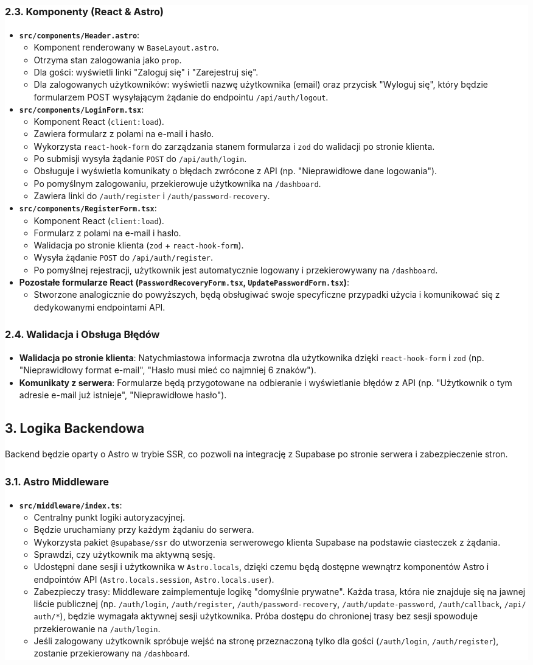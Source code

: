 ### 2.3. Komponenty (React & Astro)

-   **`src/components/Header.astro`**:
    -   Komponent renderowany w `BaseLayout.astro`.
    -   Otrzyma stan zalogowania jako `prop`.
    -   Dla gości: wyświetli linki "Zaloguj się" i "Zarejestruj się".
    -   Dla zalogowanych użytkowników: wyświetli nazwę użytkownika (email) oraz przycisk "Wyloguj się", który będzie formularzem POST wysyłającym żądanie do endpointu `/api/auth/logout`.
-   **`src/components/LoginForm.tsx`**:
    -   Komponent React (`client:load`).
    -   Zawiera formularz z polami na e-mail i hasło.
    -   Wykorzysta `react-hook-form` do zarządzania stanem formularza i `zod` do walidacji po stronie klienta.
    -   Po submisji wysyła żądanie `POST` do `/api/auth/login`.
    -   Obsługuje i wyświetla komunikaty o błędach zwrócone z API (np. "Nieprawidłowe dane logowania").
    -   Po pomyślnym zalogowaniu, przekierowuje użytkownika na `/dashboard`.
    -   Zawiera linki do `/auth/register` i `/auth/password-recovery`.
-   **`src/components/RegisterForm.tsx`**:
    -   Komponent React (`client:load`).
    -   Formularz z polami na e-mail i hasło.
    -   Walidacja po stronie klienta (`zod` + `react-hook-form`).
    -   Wysyła żądanie `POST` do `/api/auth/register`.
    -   Po pomyślnej rejestracji, użytkownik jest automatycznie logowany i przekierowywany na `/dashboard`.
-   **Pozostałe formularze React (`PasswordRecoveryForm.tsx`, `UpdatePasswordForm.tsx`)**:
    -   Stworzone analogicznie do powyższych, będą obsługiwać swoje specyficzne przypadki użycia i komunikować się z dedykowanymi endpointami API.

### 2.4. Walidacja i Obsługa Błędów

-   **Walidacja po stronie klienta**: Natychmiastowa informacja zwrotna dla użytkownika dzięki `react-hook-form` i `zod` (np. "Nieprawidłowy format e-mail", "Hasło musi mieć co najmniej 6 znaków").
-   **Komunikaty z serwera**: Formularze będą przygotowane na odbieranie i wyświetlanie błędów z API (np. "Użytkownik o tym adresie e-mail już istnieje", "Nieprawidłowe hasło").

## 3. Logika Backendowa

Backend będzie oparty o Astro w trybie SSR, co pozwoli na integrację z Supabase po stronie serwera i zabezpieczenie stron.

### 3.1. Astro Middleware

-   **`src/middleware/index.ts`**:
    -   Centralny punkt logiki autoryzacyjnej.
    -   Będzie uruchamiany przy każdym żądaniu do serwera.
    -   Wykorzysta pakiet `@supabase/ssr` do utworzenia serwerowego klienta Supabase na podstawie ciasteczek z żądania.
    -   Sprawdzi, czy użytkownik ma aktywną sesję.
    -   Udostępni dane sesji i użytkownika w `Astro.locals`, dzięki czemu będą dostępne wewnątrz komponentów Astro i endpointów API (`Astro.locals.session`, `Astro.locals.user`).
    -   Zabezpieczy trasy: Middleware zaimplementuje logikę "domyślnie prywatne". Każda trasa, która nie znajduje się na jawnej liście publicznej (np. `/auth/login`, `/auth/register`, `/auth/password-recovery`, `/auth/update-password`, `/auth/callback`, `/api/auth/*`), będzie wymagała aktywnej sesji użytkownika. Próba dostępu do chronionej trasy bez sesji spowoduje przekierowanie na `/auth/login`.
    -   Jeśli zalogowany użytkownik spróbuje wejść na stronę przeznaczoną tylko dla gości (`/auth/login`, `/auth/register`), zostanie przekierowany na `/dashboard`.
